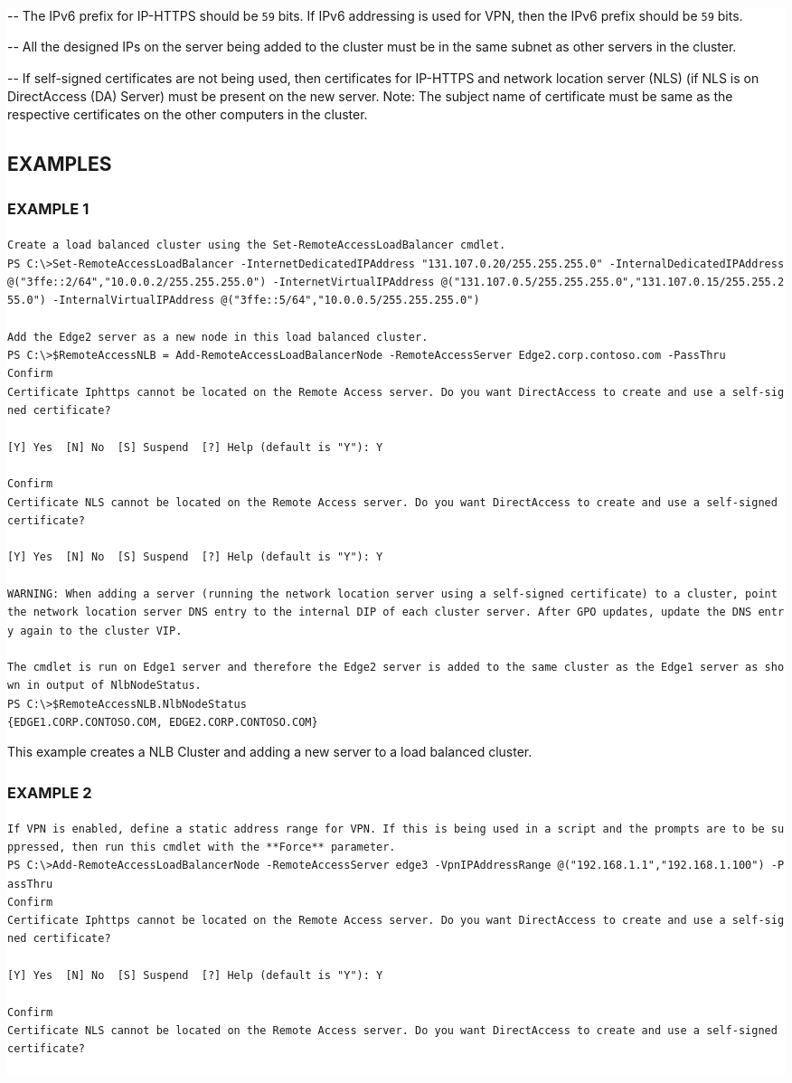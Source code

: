  -- The IPv6 prefix for IP-HTTPS should be `59` bits.
If IPv6 addressing is used for VPN, then the IPv6 prefix should be `59` bits. 

 -- All the designed IPs on the server being added to the cluster must be in the same subnet as other servers in the cluster. 

 -- If self-signed certificates are not being used, then certificates for IP-HTTPS and network location server (NLS) (if NLS is on DirectAccess (DA) Server) must be present on the new server.
Note: The subject name of certificate must be same as the respective certificates on the other computers in the cluster.

## EXAMPLES

### EXAMPLE 1
```
Create a load balanced cluster using the Set-RemoteAccessLoadBalancer cmdlet.
PS C:\>Set-RemoteAccessLoadBalancer -InternetDedicatedIPAddress "131.107.0.20/255.255.255.0" -InternalDedicatedIPAddress @("3ffe::2/64","10.0.0.2/255.255.255.0") -InternetVirtualIPAddress @("131.107.0.5/255.255.255.0","131.107.0.15/255.255.255.0") -InternalVirtualIPAddress @("3ffe::5/64","10.0.0.5/255.255.255.0")

Add the Edge2 server as a new node in this load balanced cluster.
PS C:\>$RemoteAccessNLB = Add-RemoteAccessLoadBalancerNode -RemoteAccessServer Edge2.corp.contoso.com -PassThru
Confirm 
Certificate Iphttps cannot be located on the Remote Access server. Do you want DirectAccess to create and use a self-signed certificate? 
 
[Y] Yes  [N] No  [S] Suspend  [?] Help (default is "Y"): Y 
 
Confirm
Certificate NLS cannot be located on the Remote Access server. Do you want DirectAccess to create and use a self-signed certificate? 
 
[Y] Yes  [N] No  [S] Suspend  [?] Help (default is "Y"): Y 
 
WARNING: When adding a server (running the network location server using a self-signed certificate) to a cluster, point the network location server DNS entry to the internal DIP of each cluster server. After GPO updates, update the DNS entry again to the cluster VIP. 

The cmdlet is run on Edge1 server and therefore the Edge2 server is added to the same cluster as the Edge1 server as shown in output of NlbNodeStatus.
PS C:\>$RemoteAccessNLB.NlbNodeStatus
{EDGE1.CORP.CONTOSO.COM, EDGE2.CORP.CONTOSO.COM}
```

This example creates a NLB Cluster and adding a new server to a load balanced cluster.

### EXAMPLE 2
```
If VPN is enabled, define a static address range for VPN. If this is being used in a script and the prompts are to be suppressed, then run this cmdlet with the **Force** parameter.
PS C:\>Add-RemoteAccessLoadBalancerNode -RemoteAccessServer edge3 -VpnIPAddressRange @("192.168.1.1","192.168.1.100") -PassThru
Confirm 
Certificate Iphttps cannot be located on the Remote Access server. Do you want DirectAccess to create and use a self-signed certificate? 
 
[Y] Yes  [N] No  [S] Suspend  [?] Help (default is "Y"): Y 
 
Confirm
Certificate NLS cannot be located on the Remote Access server. Do you want DirectAccess to create and use a self-signed certificate? 
 
```